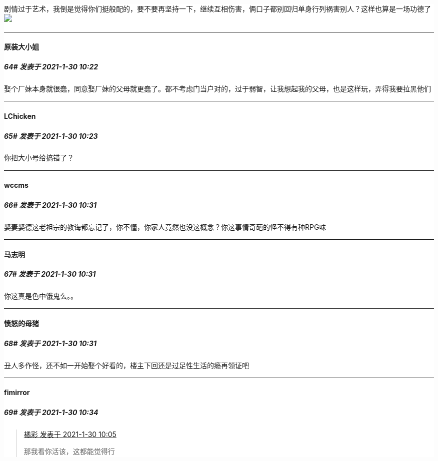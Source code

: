 剧情过于艺术，我倒是觉得你们挺般配的，要不要再坚持一下，继续互相伤害，俩口子都别回归单身行列祸害别人？这样也算是一场功德了<img src="https://static.saraba1st.com/image/smiley/face2017/067.png" referrerpolicy="no-referrer">


-----

####  原装大小姐  
##### 64#       发表于 2021-1-30 10:22


娶个厂妹本身就很蠢，同意娶厂妹的父母就更蠢了。都不考虑门当户对的，过于弱智，让我想起我的父母，也是这样玩，弄得我要拉黑他们


-----

####  LChicken  
##### 65#       发表于 2021-1-30 10:23


你把大小号给搞错了？


-----

####  wccms  
##### 66#       发表于 2021-1-30 10:31


娶妻娶德这老祖宗的教诲都忘记了，你不懂，你家人竟然也没这概念？你这事情奇葩的怪不得有种RPG味


-----

####  马志明  
##### 67#       发表于 2021-1-30 10:31


你这真是色中饿鬼么。。


-----

####  愤怒的母猪  
##### 68#       发表于 2021-1-30 10:31


丑人多作怪，还不如一开始娶个好看的，楼主下回还是过足性生活的瘾再领证吧


-----

####  fimirror  
##### 69#       发表于 2021-1-30 10:34


<blockquote><a href="httphttps://bbs.saraba1st.com/2b/forum.php?mod=redirect&amp;goto=findpost&amp;pid=50188300&amp;ptid=1985388" target="_blank">橘彩 发表于 2021-1-30 10:05</a>

那我看你活该，这都能觉得行
